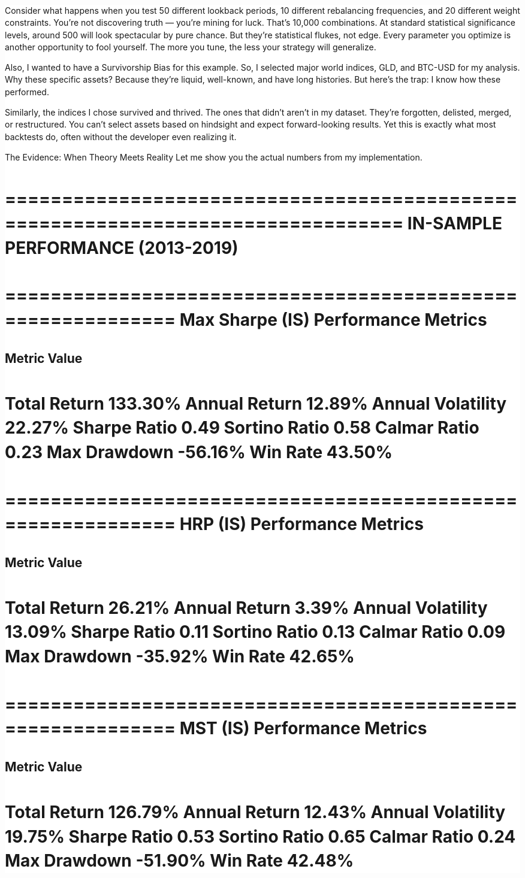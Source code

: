 Consider what happens when you test 50 different lookback periods, 10 different rebalancing frequencies, and 20 different weight constraints. You’re not discovering truth — you’re mining for luck. That’s 10,000 combinations. At standard statistical significance levels, around 500 will look spectacular by pure chance. But they’re statistical flukes, not edge. Every parameter you optimize is another opportunity to fool yourself. The more you tune, the less your strategy will generalize.

Also, I wanted to have a Survivorship Bias for this example. So, I selected major world indices, GLD, and BTC-USD for my analysis. Why these specific assets? Because they’re liquid, well-known, and have long histories. But here’s the trap: I know how these performed.

Similarly, the indices I chose survived and thrived. The ones that didn’t aren’t in my dataset. They’re forgotten, delisted, merged, or restructured. You can’t select assets based on hindsight and expect forward-looking results. Yet this is exactly what most backtests do, often without the developer even realizing it.

The Evidence: When Theory Meets Reality
Let me show you the actual numbers from my implementation.

================================================================================
IN-SAMPLE PERFORMANCE (2013-2019)
================================================================================

============================================================
Max Sharpe (IS) Performance Metrics
============================================================
Metric                                        Value
------------------------------------------------------------
Total Return                               133.30%
Annual Return                               12.89%
Annual Volatility                           22.27%
Sharpe Ratio                                   0.49
Sortino Ratio                                  0.58
Calmar Ratio                                   0.23
Max Drawdown                               -56.16%
Win Rate                                    43.50%
============================================================

============================================================
HRP (IS) Performance Metrics
============================================================
Metric                                        Value
------------------------------------------------------------
Total Return                                26.21%
Annual Return                                3.39%
Annual Volatility                           13.09%
Sharpe Ratio                                   0.11
Sortino Ratio                                  0.13
Calmar Ratio                                   0.09
Max Drawdown                               -35.92%
Win Rate                                    42.65%
============================================================

============================================================
MST (IS) Performance Metrics
============================================================
Metric                                        Value
------------------------------------------------------------
Total Return                               126.79%
Annual Return                               12.43%
Annual Volatility                           19.75%
Sharpe Ratio                                   0.53
Sortino Ratio                                  0.65
Calmar Ratio                                   0.24
Max Drawdown                               -51.90%
Win Rate                                    42.48%
============================================================
